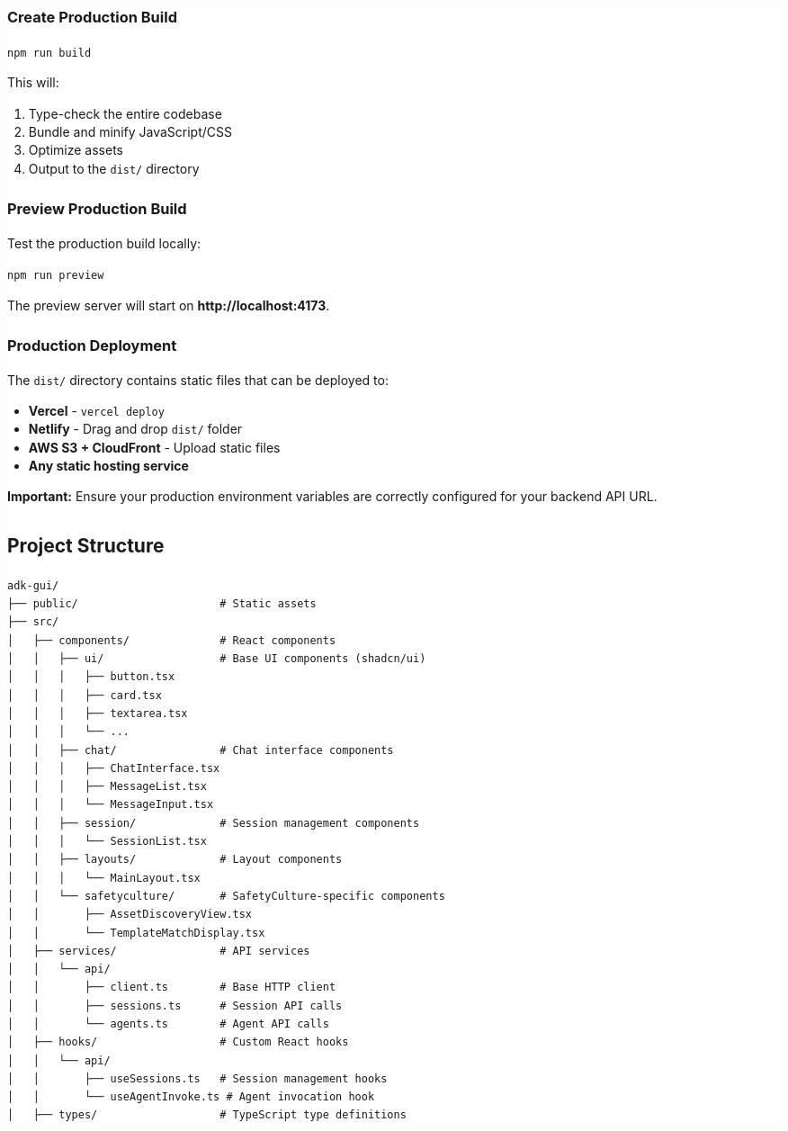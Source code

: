 ### Create Production Build

```bash
npm run build
```

This will:
1. Type-check the entire codebase
2. Bundle and minify JavaScript/CSS
3. Optimize assets
4. Output to the `dist/` directory

### Preview Production Build

Test the production build locally:

```bash
npm run preview
```

The preview server will start on **http://localhost:4173**.

### Production Deployment

The `dist/` directory contains static files that can be deployed to:
- **Vercel** - `vercel deploy`
- **Netlify** - Drag and drop `dist/` folder
- **AWS S3 + CloudFront** - Upload static files
- **Any static hosting service**

**Important:** Ensure your production environment variables are correctly configured for your backend API URL.

## Project Structure

```
adk-gui/
├── public/                      # Static assets
├── src/
│   ├── components/              # React components
│   │   ├── ui/                  # Base UI components (shadcn/ui)
│   │   │   ├── button.tsx
│   │   │   ├── card.tsx
│   │   │   ├── textarea.tsx
│   │   │   └── ...
│   │   ├── chat/                # Chat interface components
│   │   │   ├── ChatInterface.tsx
│   │   │   ├── MessageList.tsx
│   │   │   └── MessageInput.tsx
│   │   ├── session/             # Session management components
│   │   │   └── SessionList.tsx
│   │   ├── layouts/             # Layout components
│   │   │   └── MainLayout.tsx
│   │   └── safetyculture/       # SafetyCulture-specific components
│   │       ├── AssetDiscoveryView.tsx
│   │       └── TemplateMatchDisplay.tsx
│   ├── services/                # API services
│   │   └── api/
│   │       ├── client.ts        # Base HTTP client
│   │       ├── sessions.ts      # Session API calls
│   │       └── agents.ts        # Agent API calls
│   ├── hooks/                   # Custom React hooks
│   │   └── api/
│   │       ├── useSessions.ts   # Session management hooks
│   │       └── useAgentInvoke.ts # Agent invocation hook
│   ├── types/                   # TypeScript type definitions
```
